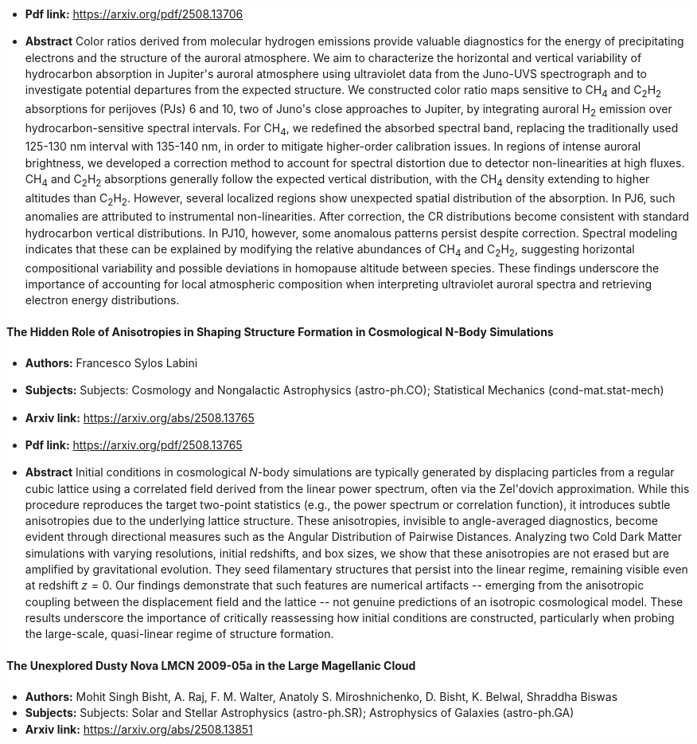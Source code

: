  - **Pdf link:** https://arxiv.org/pdf/2508.13706

 - **Abstract**
 Color ratios derived from molecular hydrogen emissions provide valuable diagnostics for the energy of precipitating electrons and the structure of the auroral atmosphere. We aim to characterize the horizontal and vertical variability of hydrocarbon absorption in Jupiter's auroral atmosphere using ultraviolet data from the Juno-UVS spectrograph and to investigate potential departures from the expected structure. We constructed color ratio maps sensitive to CH$_4$ and C$_2$H$_2$ absorptions for perijoves (PJs) 6 and 10, two of Juno's close approaches to Jupiter, by integrating auroral H$_2$ emission over hydrocarbon-sensitive spectral intervals. For CH$_4$, we redefined the absorbed spectral band, replacing the traditionally used 125-130 nm interval with 135-140 nm, in order to mitigate higher-order calibration issues. In regions of intense auroral brightness, we developed a correction method to account for spectral distortion due to detector non-linearities at high fluxes. CH$_4$ and C$_2$H$_2$ absorptions generally follow the expected vertical distribution, with the CH$_4$ density extending to higher altitudes than C$_2$H$_2$. However, several localized regions show unexpected spatial distribution of the absorption. In PJ6, such anomalies are attributed to instrumental non-linearities. After correction, the CR distributions become consistent with standard hydrocarbon vertical distributions. In PJ10, however, some anomalous patterns persist despite correction. Spectral modeling indicates that these can be explained by modifying the relative abundances of CH$_4$ and C$_2$H$_2$, suggesting horizontal compositional variability and possible deviations in homopause altitude between species. These findings underscore the importance of accounting for local atmospheric composition when interpreting ultraviolet auroral spectra and retrieving electron energy distributions.
#### The Hidden Role of Anisotropies in Shaping Structure Formation in Cosmological N-Body Simulations
 - **Authors:** Francesco Sylos Labini
 - **Subjects:** Subjects:
Cosmology and Nongalactic Astrophysics (astro-ph.CO); Statistical Mechanics (cond-mat.stat-mech)
 - **Arxiv link:** https://arxiv.org/abs/2508.13765

 - **Pdf link:** https://arxiv.org/pdf/2508.13765

 - **Abstract**
 Initial conditions in cosmological $N$-body simulations are typically generated by displacing particles from a regular cubic lattice using a correlated field derived from the linear power spectrum, often via the Zel'dovich approximation. While this procedure reproduces the target two-point statistics (e.g., the power spectrum or correlation function), it introduces subtle anisotropies due to the underlying lattice structure. These anisotropies, invisible to angle-averaged diagnostics, become evident through directional measures such as the Angular Distribution of Pairwise Distances. Analyzing two Cold Dark Matter simulations with varying resolutions, initial redshifts, and box sizes, we show that these anisotropies are not erased but are amplified by gravitational evolution. They seed filamentary structures that persist into the linear regime, remaining visible even at redshift $z = 0$. Our findings demonstrate that such features are numerical artifacts -- emerging from the anisotropic coupling between the displacement field and the lattice -- not genuine predictions of an isotropic cosmological model. These results underscore the importance of critically reassessing how initial conditions are constructed, particularly when probing the large-scale, quasi-linear regime of structure formation.
#### The Unexplored Dusty Nova LMCN 2009-05a in the Large Magellanic Cloud
 - **Authors:** Mohit Singh Bisht, A. Raj, F. M. Walter, Anatoly S. Miroshnichenko, D. Bisht, K. Belwal, Shraddha Biswas
 - **Subjects:** Subjects:
Solar and Stellar Astrophysics (astro-ph.SR); Astrophysics of Galaxies (astro-ph.GA)
 - **Arxiv link:** https://arxiv.org/abs/2508.13851
